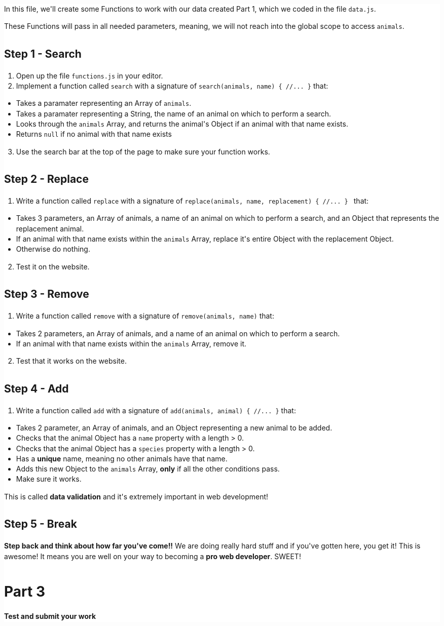 In this file, we'll create some Functions to work with our data created Part 1, which we coded in the file `data.js`.

These Functions will pass in all needed parameters, meaning, we will not reach into the global scope to access `animals`.

## Step 1 - Search
 1. Open up the file `functions.js` in your editor.
 2. Implement a function called `search` with a signature of `search(animals, name) { //... }` that:
   - Takes a paramater representing an Array of `animals`.
   - Takes a paramater representing a String, the name of an animal on which to perform a search.
   - Looks through the `animals` Array, and returns the animal's Object if an animal with that name exists.
   - Returns `null` if no animal with that name exists
 3. Use the search bar at the top of the page to make sure your function works.

## Step 2 - Replace
 1. Write a function called `replace` with a signature of `replace(animals, name, replacement) { //... } ` that:
   - Takes 3 parameters, an Array of animals, a name of an animal on which to perform a search, and an Object that represents the replacement animal.
   - If an animal with that name exists within the `animals` Array, replace it's entire Object with the replacement Object.
   - Otherwise do nothing.
 2. Test it on the website.

## Step 3 - Remove
 1. Write a function called `remove` with a signature of `remove(animals, name)` that:
   - Takes 2 parameters, an Array of animals, and a name of an animal on which to perform a search.
   - If an animal with that name exists within the `animals` Array, remove it.
 2. Test that it works on the website.

## Step 4 - Add
 1. Write a function called `add` with a signature of `add(animals, animal) { //... }` that:
   - Takes 2 parameter, an Array of animals, and an Object representing a new animal to be added.
   - Checks that the animal Object has a `name` property with a length > 0.
   - Checks that the animal Object has a `species` property with a length > 0.
   - Has a **unique** name, meaning no other animals have that name.
   - Adds this new Object to the `animals` Array, **only** if all the other conditions pass.
   - Make sure it works.

This is called **data validation** and it's extremely important in web development!
 
## Step 5 - Break
**Step back and think about how far you've come!!** We are doing really hard stuff and if you've gotten here, you get it! This is awesome! It means you are well on your way to becoming a **pro web developer**. SWEET!

# Part 3
**Test and submit your work**

